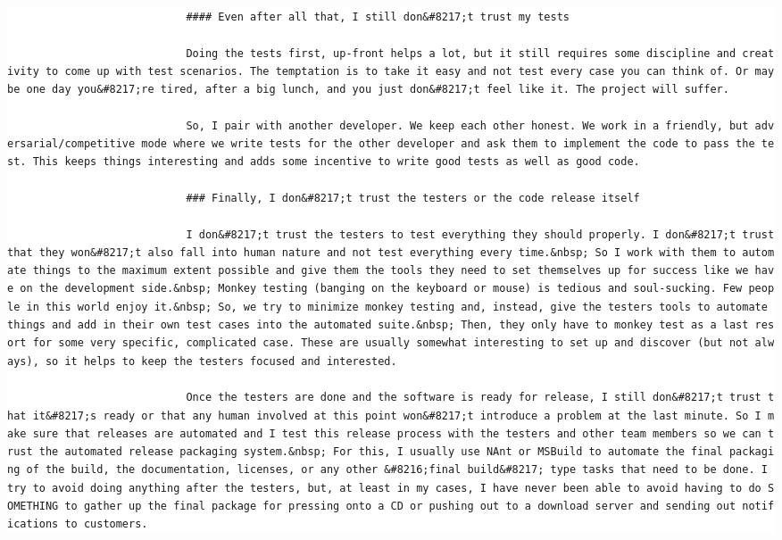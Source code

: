                                 #### Even after all that, I still don&#8217;t trust my tests
                                
                                Doing the tests first, up-front helps a lot, but it still requires some discipline and creativity to come up with test scenarios. The temptation is to take it easy and not test every case you can think of. Or maybe one day you&#8217;re tired, after a big lunch, and you just don&#8217;t feel like it. The project will suffer.
                                
                                So, I pair with another developer. We keep each other honest. We work in a friendly, but adversarial/competitive mode where we write tests for the other developer and ask them to implement the code to pass the test. This keeps things interesting and adds some incentive to write good tests as well as good code.
                                
                                ### Finally, I don&#8217;t trust the testers or the code release itself
                                
                                I don&#8217;t trust the testers to test everything they should properly. I don&#8217;t trust that they won&#8217;t also fall into human nature and not test everything every time.&nbsp; So I work with them to automate things to the maximum extent possible and give them the tools they need to set themselves up for success like we have on the development side.&nbsp; Monkey testing (banging on the keyboard or mouse) is tedious and soul-sucking. Few people in this world enjoy it.&nbsp; So, we try to minimize monkey testing and, instead, give the testers tools to automate things and add in their own test cases into the automated suite.&nbsp; Then, they only have to monkey test as a last resort for some very specific, complicated case. These are usually somewhat interesting to set up and discover (but not always), so it helps to keep the testers focused and interested.
                                
                                Once the testers are done and the software is ready for release, I still don&#8217;t trust that it&#8217;s ready or that any human involved at this point won&#8217;t introduce a problem at the last minute. So I make sure that releases are automated and I test this release process with the testers and other team members so we can trust the automated release packaging system.&nbsp; For this, I usually use NAnt or MSBuild to automate the final packaging of the build, the documentation, licenses, or any other &#8216;final build&#8217; type tasks that need to be done. I try to avoid doing anything after the testers, but, at least in my cases, I have never been able to avoid having to do SOMETHING to gather up the final package for pressing onto a CD or pushing out to a download server and sending out notifications to customers.
